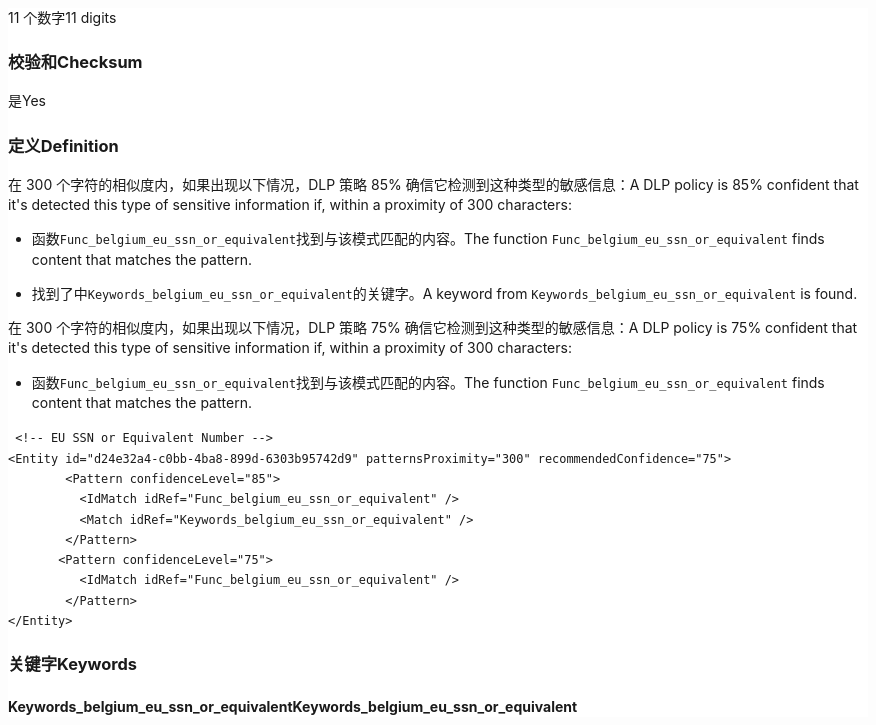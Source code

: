 <span data-ttu-id="8a506-142">11 个数字</span><span class="sxs-lookup"><span data-stu-id="8a506-142">11 digits</span></span>
  
### <a name="checksum"></a><span data-ttu-id="8a506-143">校验和</span><span class="sxs-lookup"><span data-stu-id="8a506-143">Checksum</span></span>

<span data-ttu-id="8a506-144">是</span><span class="sxs-lookup"><span data-stu-id="8a506-144">Yes</span></span>
  
### <a name="definition"></a><span data-ttu-id="8a506-145">定义</span><span class="sxs-lookup"><span data-stu-id="8a506-145">Definition</span></span>

<span data-ttu-id="8a506-146">在 300 个字符的相似度内，如果出现以下情况，DLP 策略 85% 确信它检测到这种类型的敏感信息：</span><span class="sxs-lookup"><span data-stu-id="8a506-146">A DLP policy is 85% confident that it's detected this type of sensitive information if, within a proximity of 300 characters:</span></span>
  
- <span data-ttu-id="8a506-147">函数`Func_belgium_eu_ssn_or_equivalent`找到与该模式匹配的内容。</span><span class="sxs-lookup"><span data-stu-id="8a506-147">The function  `Func_belgium_eu_ssn_or_equivalent` finds content that matches the pattern.</span></span> 
    
- <span data-ttu-id="8a506-148">找到了中`Keywords_belgium_eu_ssn_or_equivalent`的关键字。</span><span class="sxs-lookup"><span data-stu-id="8a506-148">A keyword from  `Keywords_belgium_eu_ssn_or_equivalent` is found.</span></span> 
    
<span data-ttu-id="8a506-149">在 300 个字符的相似度内，如果出现以下情况，DLP 策略 75% 确信它检测到这种类型的敏感信息：</span><span class="sxs-lookup"><span data-stu-id="8a506-149">A DLP policy is 75% confident that it's detected this type of sensitive information if, within a proximity of 300 characters:</span></span>
  
- <span data-ttu-id="8a506-150">函数`Func_belgium_eu_ssn_or_equivalent`找到与该模式匹配的内容。</span><span class="sxs-lookup"><span data-stu-id="8a506-150">The function  `Func_belgium_eu_ssn_or_equivalent` finds content that matches the pattern.</span></span> 
    
```
 <!-- EU SSN or Equivalent Number -->
<Entity id="d24e32a4-c0bb-4ba8-899d-6303b95742d9" patternsProximity="300" recommendedConfidence="75">
        <Pattern confidenceLevel="85">
          <IdMatch idRef="Func_belgium_eu_ssn_or_equivalent" />
          <Match idRef="Keywords_belgium_eu_ssn_or_equivalent" />
        </Pattern> 
       <Pattern confidenceLevel="75">
          <IdMatch idRef="Func_belgium_eu_ssn_or_equivalent" />
        </Pattern>      
</Entity>
```

### <a name="keywords"></a><span data-ttu-id="8a506-151">关键字</span><span class="sxs-lookup"><span data-stu-id="8a506-151">Keywords</span></span>

#### <a name="keywordsbelgiumeussnorequivalent"></a><span data-ttu-id="8a506-152">Keywords_belgium_eu_ssn_or_equivalent</span><span class="sxs-lookup"><span data-stu-id="8a506-152">Keywords_belgium_eu_ssn_or_equivalent</span></span>
